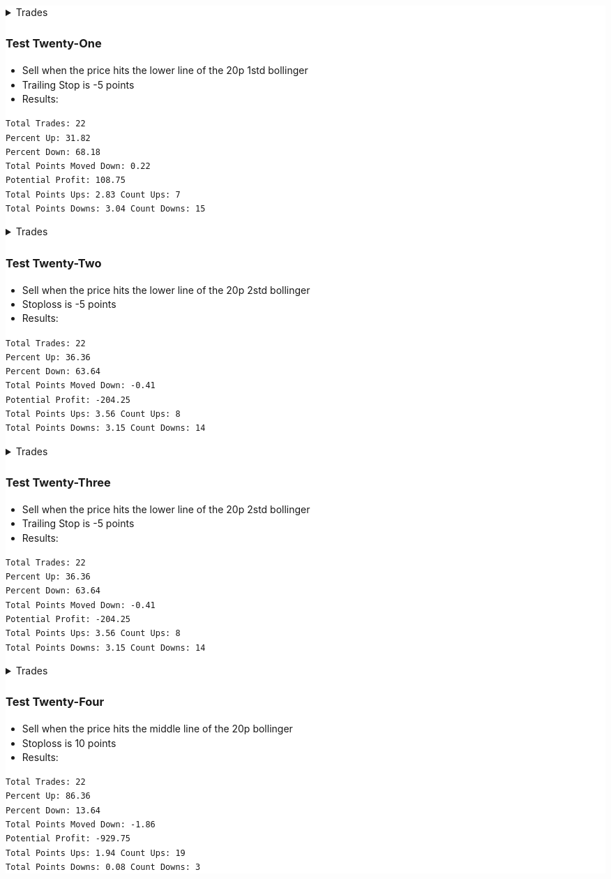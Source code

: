 <details><summary>Trades</summary></details>

### Test Twenty-One
* Sell when the price hits the lower line of the 20p 1std bollinger
* Trailing Stop is -5 points
* Results:
```
Total Trades: 22
Percent Up: 31.82
Percent Down: 68.18
Total Points Moved Down: 0.22
Potential Profit: 108.75
Total Points Ups: 2.83 Count Ups: 7
Total Points Downs: 3.04 Count Downs: 15
```

<details><summary>Trades</summary></details>

### Test Twenty-Two
* Sell when the price hits the lower line of the 20p 2std bollinger
* Stoploss is -5 points
* Results:
```
Total Trades: 22
Percent Up: 36.36
Percent Down: 63.64
Total Points Moved Down: -0.41
Potential Profit: -204.25
Total Points Ups: 3.56 Count Ups: 8
Total Points Downs: 3.15 Count Downs: 14
```

<details><summary>Trades</summary></details>

### Test Twenty-Three
* Sell when the price hits the lower line of the 20p 2std bollinger
* Trailing Stop is -5 points
* Results:
```
Total Trades: 22
Percent Up: 36.36
Percent Down: 63.64
Total Points Moved Down: -0.41
Potential Profit: -204.25
Total Points Ups: 3.56 Count Ups: 8
Total Points Downs: 3.15 Count Downs: 14
```

<details><summary>Trades</summary></details>

### Test Twenty-Four
* Sell when the price hits the middle line of the 20p bollinger
* Stoploss is 10 points
* Results:
```
Total Trades: 22
Percent Up: 86.36
Percent Down: 13.64
Total Points Moved Down: -1.86
Potential Profit: -929.75
Total Points Ups: 1.94 Count Ups: 19
Total Points Downs: 0.08 Count Downs: 3
```
